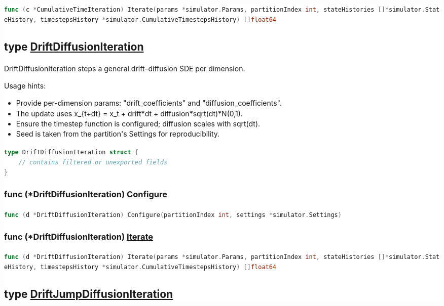 ```go
func (c *CumulativeTimeIteration) Iterate(params *simulator.Params, partitionIndex int, stateHistories []*simulator.StateHistory, timestepsHistory *simulator.CumulativeTimestepsHistory) []float64
```



<a name="DriftDiffusionIteration"></a>

## type [DriftDiffusionIteration](<https://github.com/umbralcalc/stochadex/blob/main/pkg/continuous/drift_diffusion.go#L19-L21>)

DriftDiffusionIteration steps a general drift–diffusion SDE per dimension.

Usage hints:

- Provide per\-dimension params: "drift\_coefficients" and "diffusion\_coefficients".
- The update uses x\_\{t\+dt\} = x\_t \+ drift\*dt \+ diffusion\*sqrt\(dt\)\*N\(0,1\).
- Ensure the timestep function is configured; diffusion scales with sqrt\(dt\).
- Seed is taken from the partition's Settings for reproducibility.

```go
type DriftDiffusionIteration struct {
    // contains filtered or unexported fields
}
```

<a name="DriftDiffusionIteration.Configure"></a>

### func \(\*DriftDiffusionIteration\) [Configure](<https://github.com/umbralcalc/stochadex/blob/main/pkg/continuous/drift_diffusion.go#L23-L26>)

```go
func (d *DriftDiffusionIteration) Configure(partitionIndex int, settings *simulator.Settings)
```



<a name="DriftDiffusionIteration.Iterate"></a>

### func \(\*DriftDiffusionIteration\) [Iterate](<https://github.com/umbralcalc/stochadex/blob/main/pkg/continuous/drift_diffusion.go#L37-L42>)

```go
func (d *DriftDiffusionIteration) Iterate(params *simulator.Params, partitionIndex int, stateHistories []*simulator.StateHistory, timestepsHistory *simulator.CumulativeTimestepsHistory) []float64
```



<a name="DriftJumpDiffusionIteration"></a>

## type [DriftJumpDiffusionIteration](<https://github.com/umbralcalc/stochadex/blob/main/pkg/continuous/drift_jump_diffusion.go#L20-L24>)
